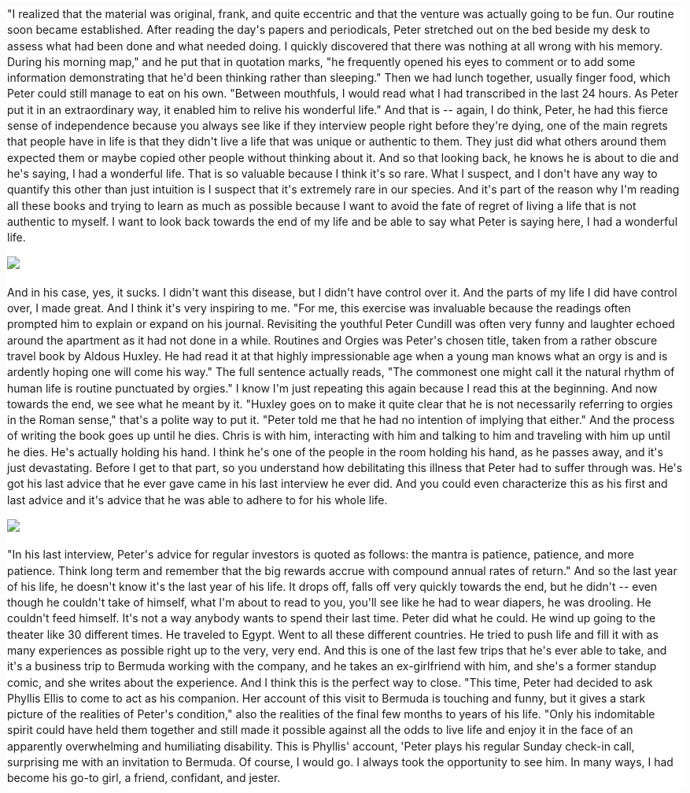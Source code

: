 "I realized that the material was original, frank, and quite eccentric and that the venture was actually going to be fun. Our routine soon became established. After reading the day's papers and periodicals, Peter stretched out on the bed beside my desk to assess what had been done and what needed doing. I quickly discovered that there was nothing at all wrong with his memory. During his morning map," and he put that in quotation marks, "he frequently opened his eyes to comment or to add some information demonstrating that he'd been thinking rather than sleeping." Then we had lunch together, usually finger food, which Peter could still manage to eat on his own. "Between mouthfuls, I would read what I had transcribed in the last 24 hours. As Peter put it in an extraordinary way, it enabled him to relive his wonderful life." And that is -- again, I do think, Peter, he had this fierce sense of independence because you always see like if they interview people right before they're dying, one of the main regrets that people have in life is that they didn't live a life that was unique or authentic to them. They just did what others around them expected them or maybe copied other people without thinking about it. And so that looking back, he knows he is about to die and he's saying, I had a wonderful life. That is so valuable because I think it's so rare. What I suspect, and I don't have any way to quantify this other than just intuition is I suspect that it's extremely rare in our species. And it's part of the reason why I'm reading all these books and trying to learn as much as possible because I want to avoid the fate of regret of living a life that is not authentic to myself. I want to look back towards the end of my life and be able to say what Peter is saying here, I had a wonderful life.

![](https://www.foundersnotes.com/static/images/new_icons/chevron-down-alt-thin.svg)

And in his case, yes, it sucks. I didn't want this disease, but I didn't have control over it. And the parts of my life I did have control over, I made great. And I think it's very inspiring to me. "For me, this exercise was invaluable because the readings often prompted him to explain or expand on his journal. Revisiting the youthful Peter Cundill was often very funny and laughter echoed around the apartment as it had not done in a while. Routines and Orgies was Peter's chosen title, taken from a rather obscure travel book by Aldous Huxley. He had read it at that highly impressionable age when a young man knows what an orgy is and is ardently hoping one will come his way." The full sentence actually reads, "The commonest one might call it the natural rhythm of human life is routine punctuated by orgies." I know I'm just repeating this again because I read this at the beginning. And now towards the end, we see what he meant by it. "Huxley goes on to make it quite clear that he is not necessarily referring to orgies in the Roman sense," that's a polite way to put it. "Peter told me that he had no intention of implying that either." And the process of writing the book goes up until he dies. Chris is with him, interacting with him and talking to him and traveling with him up until he dies. He's actually holding his hand. I think he's one of the people in the room holding his hand, as he passes away, and it's just devastating. Before I get to that part, so you understand how debilitating this illness that Peter had to suffer through was. He's got his last advice that he ever gave came in his last interview he ever did. And you could even characterize this as his first and last advice and it's advice that he was able to adhere to for his whole life.

![](https://www.foundersnotes.com/static/images/new_icons/chevron-down-alt-thin.svg)

"In his last interview, Peter's advice for regular investors is quoted as follows: the mantra is patience, patience, and more patience. Think long term and remember that the big rewards accrue with compound annual rates of return." And so the last year of his life, he doesn't know it's the last year of his life. It drops off, falls off very quickly towards the end, but he didn't -- even though he couldn't take of himself, what I'm about to read to you, you'll see like he had to wear diapers, he was drooling. He couldn't feed himself. It's not a way anybody wants to spend their last time. Peter did what he could. He wind up going to the theater like 30 different times. He traveled to Egypt. Went to all these different countries. He tried to push life and fill it with as many experiences as possible right up to the very, very end. And this is one of the last few trips that he's ever able to take, and it's a business trip to Bermuda working with the company, and he takes an ex-girlfriend with him, and she's a former standup comic, and she writes about the experience. And I think this is the perfect way to close. "This time, Peter had decided to ask Phyllis Ellis to come to act as his companion. Her account of this visit to Bermuda is touching and funny, but it gives a stark picture of the realities of Peter's condition," also the realities of the final few months to years of his life. "Only his indomitable spirit could have held them together and still made it possible against all the odds to live life and enjoy it in the face of an apparently overwhelming and humiliating disability. This is Phyllis' account, 'Peter plays his regular Sunday check-in call, surprising me with an invitation to Bermuda. Of course, I would go. I always took the opportunity to see him. In many ways, I had become his go-to girl, a friend, confidant, and jester.
